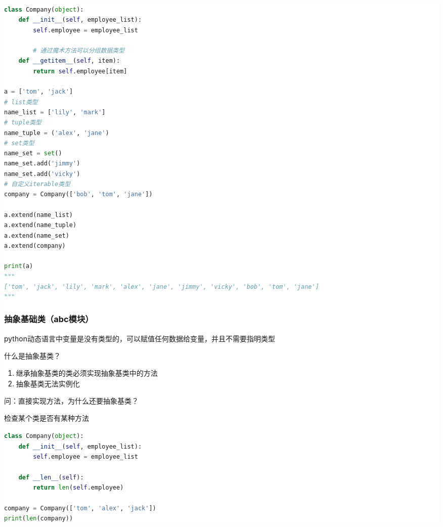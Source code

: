 ```python
class Company(object):
    def __init__(self, employee_list):
        self.employee = employee_list
       
		# 通过魔术方法可以分组数据类型
    def __getitem__(self, item):
        return self.employee[item]

a = ['tom', 'jack']
# list类型
name_list = ['lily', 'mark']
# tuple类型
name_tuple = ('alex', 'jane')
# set类型
name_set = set()
name_set.add('jimmy')
name_set.add('vicky')
# 自定义iterable类型
company = Company(['bob', 'tom', 'jane'])

a.extend(name_list)
a.extend(name_tuple)
a.extend(name_set)
a.extend(company)

print(a)
"""
['tom', 'jack', 'lily', 'mark', 'alex', 'jane', 'jimmy', 'vicky', 'bob', 'tom', 'jane']
"""
```

### 抽象基础类（abc模块）

python动态语言中变量是没有类型的，可以赋值任何数据给变量，并且不需要指明类型

什么是抽象基类？

1. 继承抽象基类的类必须实现抽象基类中的方法
2. 抽象基类无法实例化

问：直接实现方法，为什么还要抽象基类？

检查某个类是否有某种方法

```python
class Company(object):
    def __init__(self, employee_list):
        self.employee = employee_list

    def __len__(self):
        return len(self.employee)

company = Company(['tom', 'alex', 'jack'])
print(len(company))
```
